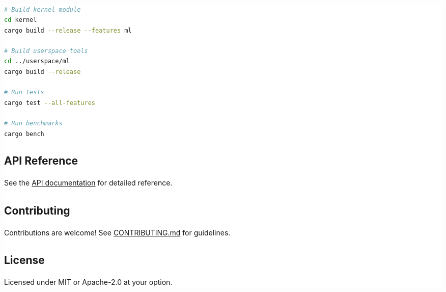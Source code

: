 ```bash
# Build kernel module
cd kernel
cargo build --release --features ml

# Build userspace tools
cd ../userspace/ml
cargo build --release

# Run tests
cargo test --all-features

# Run benchmarks
cargo bench
```

## API Reference

See the [API documentation](api.md) for detailed reference.

## Contributing

Contributions are welcome! See [CONTRIBUTING.md](../CONTRIBUTING.md) for guidelines.

## License

Licensed under MIT or Apache-2.0 at your option.